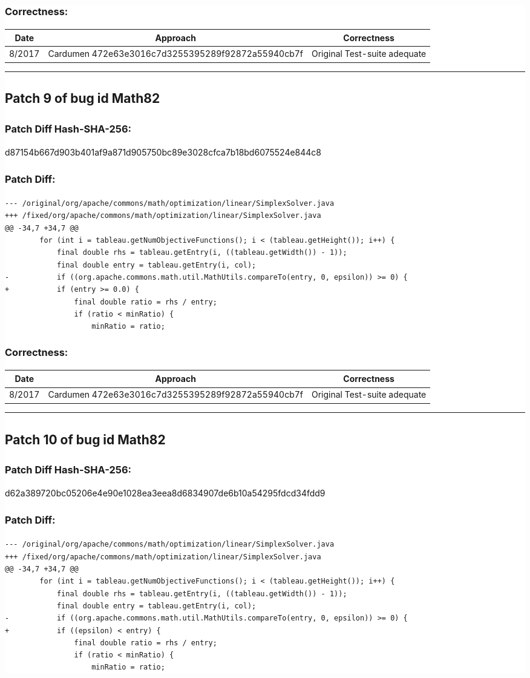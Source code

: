 ### Correctness:
Date|Approach|Correctness
------------ | ------------ | -------------
 8/2017 | Cardumen 472e63e3016c7d3255395289f92872a55940cb7f | Original Test-suite adequate

---
## Patch 9 of bug id Math82
### Patch Diff Hash-SHA-256:

d87154b667d903b401af9a871d905750bc89e3028cfca7b18bd6075524e844c8

### Patch Diff:
```
--- /original/org/apache/commons/math/optimization/linear/SimplexSolver.java	
+++ /fixed/org/apache/commons/math/optimization/linear/SimplexSolver.java	
@@ -34,7 +34,7 @@
 		for (int i = tableau.getNumObjectiveFunctions(); i < (tableau.getHeight()); i++) {
 			final double rhs = tableau.getEntry(i, ((tableau.getWidth()) - 1));
 			final double entry = tableau.getEntry(i, col);
-			if ((org.apache.commons.math.util.MathUtils.compareTo(entry, 0, epsilon)) >= 0) {
+			if (entry >= 0.0) {
 				final double ratio = rhs / entry;
 				if (ratio < minRatio) {
 					minRatio = ratio;
```

### Correctness:
Date|Approach|Correctness
------------ | ------------ | -------------
 8/2017 | Cardumen 472e63e3016c7d3255395289f92872a55940cb7f | Original Test-suite adequate

---
## Patch 10 of bug id Math82
### Patch Diff Hash-SHA-256:

d62a389720bc05206e4e90e1028ea3eea8d6834907de6b10a54295fdcd34fdd9

### Patch Diff:
```
--- /original/org/apache/commons/math/optimization/linear/SimplexSolver.java	
+++ /fixed/org/apache/commons/math/optimization/linear/SimplexSolver.java	
@@ -34,7 +34,7 @@
 		for (int i = tableau.getNumObjectiveFunctions(); i < (tableau.getHeight()); i++) {
 			final double rhs = tableau.getEntry(i, ((tableau.getWidth()) - 1));
 			final double entry = tableau.getEntry(i, col);
-			if ((org.apache.commons.math.util.MathUtils.compareTo(entry, 0, epsilon)) >= 0) {
+			if ((epsilon) < entry) {
 				final double ratio = rhs / entry;
 				if (ratio < minRatio) {
 					minRatio = ratio;
```
